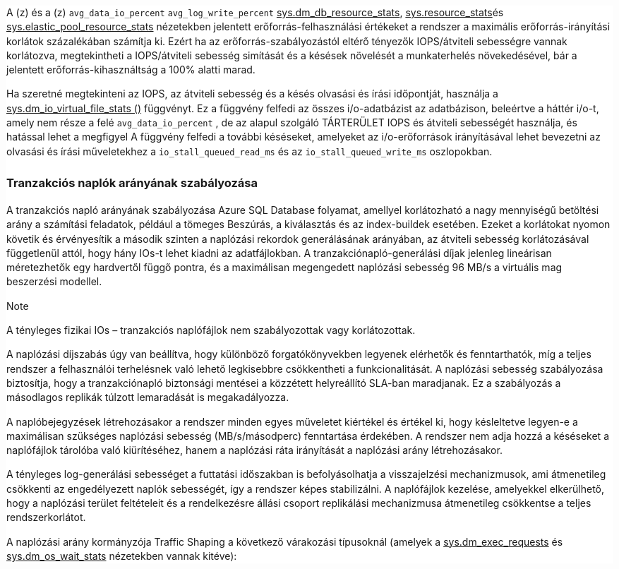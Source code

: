 A (z) és a (z) `avg_data_io_percent` `avg_log_write_percent` [sys.dm_db_resource_stats](/sql/relational-databases/system-dynamic-management-views/sys-dm-db-resource-stats-azure-sql-database),  [sys.resource_stats](/sql/relational-databases/system-catalog-views/sys-resource-stats-azure-sql-database)és [sys.elastic_pool_resource_stats](/sql/relational-databases/system-catalog-views/sys-elastic-pool-resource-stats-azure-sql-database) nézetekben jelentett erőforrás-felhasználási értékeket a rendszer a maximális erőforrás-irányítási korlátok százalékában számítja ki. Ezért ha az erőforrás-szabályozástól eltérő tényezők IOPS/átviteli sebességre vannak korlátozva, megtekintheti a IOPS/átviteli sebesség simítását és a késések növelését a munkaterhelés növekedésével, bár a jelentett erőforrás-kihasználtság a 100% alatti marad.

Ha szeretné megtekinteni az IOPS, az átviteli sebesség és a késés olvasási és írási időpontját, használja a [sys.dm_io_virtual_file_stats ()](/sql/relational-databases/system-dynamic-management-views/sys-dm-io-virtual-file-stats-transact-sql) függvényt. Ez a függvény felfedi az összes i/o-adatbázist az adatbázison, beleértve a háttér i/o-t, amely nem része a felé `avg_data_io_percent` , de az alapul szolgáló TÁRTERÜLET IOPS és átviteli sebességét használja, és hatással lehet a megfigyel A függvény felfedi a további késéseket, amelyeket az i/o-erőforrások irányításával lehet bevezetni az olvasási és írási műveletekhez a `io_stall_queued_read_ms` és az `io_stall_queued_write_ms` oszlopokban.

### <a name="transaction-log-rate-governance"></a>Tranzakciós naplók arányának szabályozása

A tranzakciós napló arányának szabályozása Azure SQL Database folyamat, amellyel korlátozható a nagy mennyiségű betöltési arány a számítási feladatok, például a tömeges Beszúrás, a kiválasztás és az index-buildek esetében. Ezeket a korlátokat nyomon követik és érvényesítik a második szinten a naplózási rekordok generálásának arányában, az átviteli sebesség korlátozásával függetlenül attól, hogy hány IOs-t lehet kiadni az adatfájlokban.  A tranzakciónapló-generálási díjak jelenleg lineárisan méretezhetők egy hardvertől függő pontra, és a maximálisan megengedett naplózási sebesség 96 MB/s a virtuális mag beszerzési modellel.

> [!NOTE]
> A tényleges fizikai IOs – tranzakciós naplófájlok nem szabályozottak vagy korlátozottak.

A naplózási díjszabás úgy van beállítva, hogy különböző forgatókönyvekben legyenek elérhetők és fenntarthatók, míg a teljes rendszer a felhasználói terhelésnek való lehető legkisebbre csökkentheti a funkcionalitását. A naplózási sebesség szabályozása biztosítja, hogy a tranzakciónapló biztonsági mentései a közzétett helyreállító SLA-ban maradjanak.  Ez a szabályozás a másodlagos replikák túlzott lemaradását is megakadályozza.

A naplóbejegyzések létrehozásakor a rendszer minden egyes műveletet kiértékel és értékel ki, hogy késleltetve legyen-e a maximálisan szükséges naplózási sebesség (MB/s/másodperc) fenntartása érdekében. A rendszer nem adja hozzá a késéseket a naplófájlok tárolóba való kiürítéséhez, hanem a naplózási ráta irányítását a naplózási arány létrehozásakor.

A tényleges log-generálási sebességet a futtatási időszakban is befolyásolhatja a visszajelzési mechanizmusok, ami átmenetileg csökkenti az engedélyezett naplók sebességét, így a rendszer képes stabilizálni. A naplófájlok kezelése, amelyekkel elkerülhető, hogy a naplózási terület feltételeit és a rendelkezésre állási csoport replikálási mechanizmusa átmenetileg csökkentse a teljes rendszerkorlátot.

A naplózási arány kormányzója Traffic Shaping a következő várakozási típusoknál (amelyek a [sys.dm_exec_requests](/sql/relational-databases/system-dynamic-management-views/sys-dm-exec-requests-transact-sql) és [sys.dm_os_wait_stats](/sql/relational-databases/system-dynamic-management-views/sys-dm-os-wait-stats-transact-sql) nézetekben vannak kitéve):

